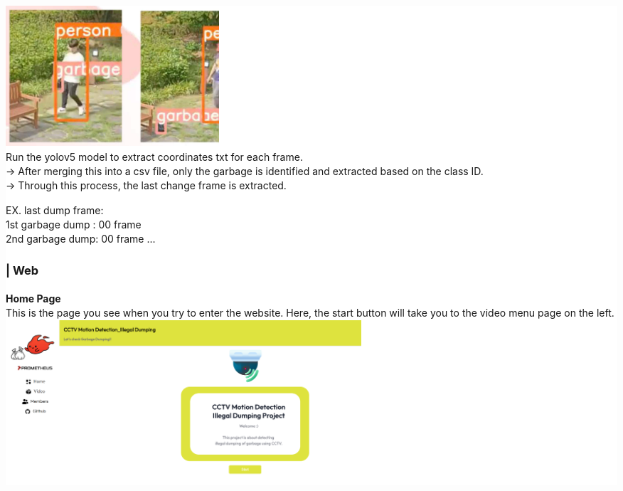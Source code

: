 <img width = "300px" src = "assets/readme/detect.png"><br>
Run the yolov5 model to extract coordinates txt for each frame.<br>
-> After merging this into a csv file, only the garbage is identified and extracted based on the class ID. <br>
-> Through this process, the last change frame is extracted.

EX. last dump frame:<br>
1st garbage dump : 00 frame<br>
2nd garbage dump: 00 frame
...

### | Web
**Home Page** <br>This is the page you see when you try to enter the website. Here, the start button will take you to the video menu page on the left. 
<br><img width= "500px" src="assets/readme//home.png"><br>